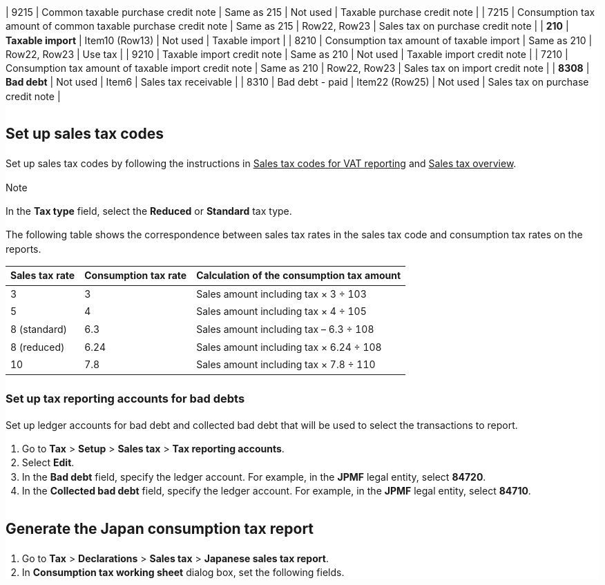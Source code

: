 | 9215           | Common taxable purchase сredit note    | Same as 215  | Not used      | Taxable purchase credit note      |
| 7215           | Consumption tax amount of common taxable purchase credit note   | Same as 215  | Row22, Row23   | Sales tax on purchase credit note |
| **210**        | **Taxable import**     | Item10 (Row13)     | Not used     | Taxable import   |
| 8210           | Consumption tax amount of taxable import  | Same as 210    | Row22, Row23   | Use tax  |
| 9210           | Taxable import credit note   | Same as 210    | Not used    | Taxable import credit note        |
| 7210           | Consumption tax amount of taxable import credit note   | Same as 210    | Row22, Row23   | Sales tax on import credit note   |
| **8308**       | **Bad debt**   | Not used   | Item6       | Sales tax receivable  |
| 8310           | Bad debt - paid    | Item22 (Row25)    | Not used   | Sales tax on purchase credit note |

## Set up sales tax codes

Set up sales tax codes by following the instructions in [Sales tax codes for VAT reporting](../europe/emea-vat-reporting.md#sales-tax-codes-for-vat-reporting) and [Sales tax overview](../../general-ledger/indirect-taxes-overview.md).

> [!NOTE]
> In the **Tax type** field, select the **Reduced** or **Standard** tax type.

The following table shows the correspondence between sales tax rates in the sales tax code and consumption tax rates on the reports.

| Sales tax rate | Consumption tax rate | Calculation of the consumption tax amount |
|----------------|----------------------|-------------------------------------------|
| 3              | 3                    | Sales amount including tax × 3 ÷ 103      |
| 5              | 4                    | Sales amount including tax × 4 ÷ 105      |
| 8 (standard)   | 6.3                  | Sales amount including tax – 6.3 ÷ 108    |
| 8 (reduced)    | 6.24                 | Sales amount including tax × 6.24 ÷ 108   |
| 10             | 7.8                  | Sales amount including tax × 7.8 ÷ 110    |

### Set up tax reporting accounts for bad debts

Set up ledger accounts for bad debt and collected bad debt that will be used to select the transactions to report.

1. Go to **Tax** > **Setup** > **Sales tax** > **Tax reporting accounts**.
2. Select **Edit**.
3. In the **Bad debt** field, specify the ledger account. For example, in the **JPMF** legal entity, select **84720**.
4. In the **Collected bad debt** field, specify the ledger account. For example, in the **JPMF** legal entity, select **84710**.

## Generate the Japan consumption tax report

1. Go to **Tax** > **Declarations** > **Sales tax** > **Japanese sales tax report**.
2. In **Consumption tax working sheet** dialog box, set the following fields.
